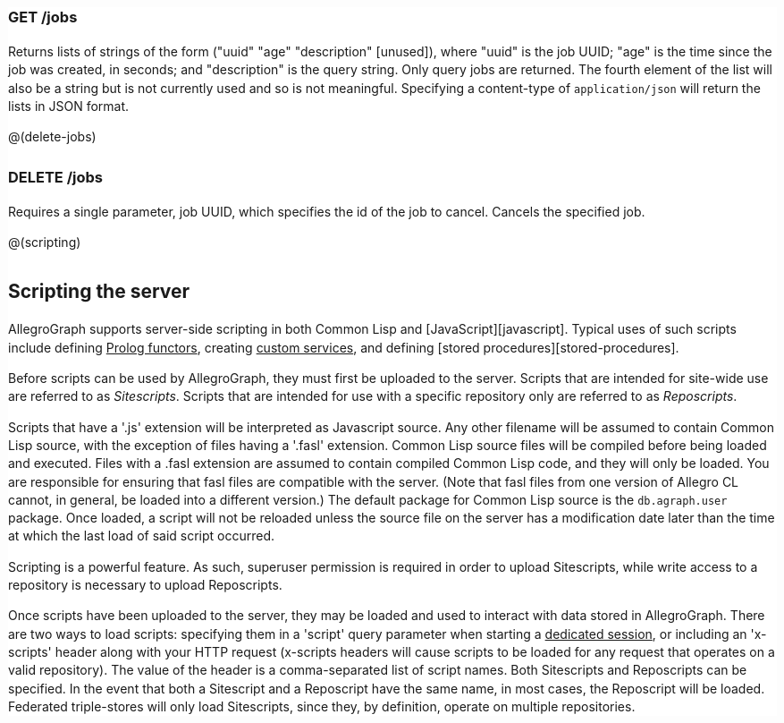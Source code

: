 ### GET /jobs 

Returns lists of strings of the form ("uuid" "age" "description"
[unused]), where "uuid" is the job UUID; "age" is the time since the
job was created, in seconds; and "description" is the query
string. Only query jobs are returned. The fourth element of the list
will also be a string but is not currently used and so is not
meaningful. Specifying a content-type of `application/json` will
return the lists in JSON format.

@(delete-jobs)

### DELETE /jobs 

Requires a single parameter, job UUID, which specifies the
id of the job to cancel. Cancels the specified job.

@(scripting)

## Scripting the server

AllegroGraph supports server-side scripting in both Common Lisp and
[JavaScript][javascript]. Typical uses of such scripts include
defining [Prolog functors](#post-functor), creating [custom
services](#custom), and defining [stored procedures][stored-procedures].

Before scripts can be used by AllegroGraph, they must first be uploaded
to the server. Scripts that are intended for site-wide use are referred
to as *Sitescripts*. Scripts that are intended for use with a specific
repository only are referred to as *Reposcripts*.

Scripts that have a '.js' extension will be interpreted as
Javascript source. Any other filename will be assumed to contain
Common Lisp source, with the exception of files having a '.fasl'
extension. Common Lisp source files will be compiled before being
loaded and executed. Files with a .fasl extension are assumed to
contain compiled Common Lisp code, and they will only be loaded. You
are responsible for ensuring that fasl files are compatible with the
server. (Note that fasl files from one version of Allegro CL
cannot, in general, be loaded into a different version.)  The default
package for Common Lisp source is the `db.agraph.user` package. Once
loaded, a script will not be reloaded unless the source file on the
server has a modification date later than the time at which the last
load of said script occurred.

Scripting is a powerful feature. As such, superuser permission is
required in order to upload Sitescripts, while write access to a
repository is necessary to upload Reposcripts.

Once scripts have been uploaded to the server, they may be loaded and
used to interact with data stored in AllegroGraph. There are two ways
to load scripts: specifying them in a 'script' query parameter when
starting a [dedicated session](#sessions), or including an 'x-scripts'
header along with your HTTP request (x-scripts headers will cause 
scripts to be loaded for any request that operates on a valid
repository). The value of the header is a comma-separated list of
script names. Both Sitescripts and Reposcripts can be specified. In
the event that both a Sitescript and a Reposcript have the same name,
in most cases, the Reposcript will be loaded. Federated triple-stores
will only load Sitescripts, since they, by definition, operate on
multiple repositories.


[ag]: http://agraph.franz.com/allegrograph/
[http]: http://www.w3.org/Protocols/rfc2616/rfc2616.html
[seshttp]: http://archive.rdf4j.org/system/ch08.html
[sparqlprot]: http://www.w3.org/TR/sparql11-protocol/
[status]: http://www.w3.org/Protocols/rfc2616/rfc2616-sec10.html
[git]: http://git-scm.com/
[stjson]: http://marijn.haverbeke.nl/st-json/
[authoriz]: http://www.w3.org/Protocols/rfc2616/rfc2616-sec14.html#sec14.8
[sparql]: http://www.w3.org/TR/rdf-sparql-query/
[spu]: http://www.w3.org/Submission/SPARQL-Update/
[prolog]: agraph-introduction.html#prolog
[prin1]: http://franz.com/support/documentation/6.2/ansicl/dictentr/writepri.htm
[lev]: http://en.wikipedia.org/wiki/Levenshtein_distance
[sndx]: http://en.wikipedia.org/wiki/Soundex
[ref-type-mapping]: lisp-reference.html#ref-type-mapping
[iso8601]: http://en.wikipedia.org/wiki/ISO_8601
[6709]: http://en.wikipedia.org/wiki/ISO_6709
[ce]: http://www.w3.org/Protocols/rfc2616/rfc2616-sec14.html#sec14.11
[utf8]: http://en.wikipedia.org/wiki/UTF-8
[auth]: http://en.wikipedia.org/wiki/Basic_access_authentication
[querystring]: http://en.wikipedia.org/wiki/Query_string
[406]: http://www.w3.org/Protocols/rfc2616/rfc2616-sec10.html#sec10.4.7
[acc]: http://www.w3.org/Protocols/rfc2616/rfc2616-sec14.html#sec14.1
[ae]: http://www.w3.org/Protocols/rfc2616/rfc2616-sec14.html#sec14.3
[n3]: http://www.w3.org/DesignIssues/Notation3
[xmlres]: http://www.w3.org/TR/rdf-sparql-XMLres/
[json]: http://json.org/
[sparqljson]: http://www.w3.org/2001/sw/DataAccess/json-sparql/